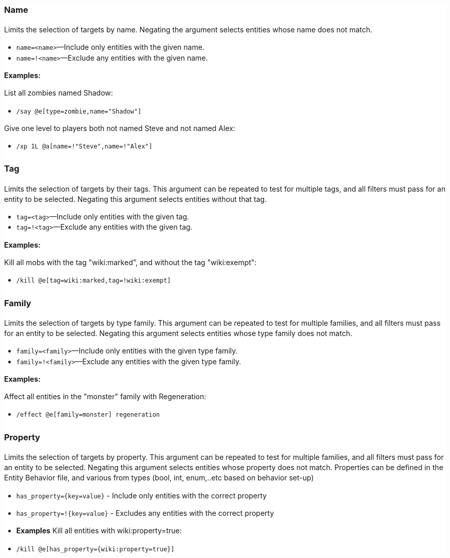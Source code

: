### Name

Limits the selection of targets by name. Negating the argument selects entities whose name does not match.

-   `name=<name>`—Include only entities with the given name.
-   `name=!<name>`—Exclude any entities with the given name.

**Examples:**

List all zombies named Shadow:
-   `/say @e[type=zombie,name="Shadow"]`

Give one level to players both not named Steve and not named Alex:
-   `/xp 1L @a[name=!"Steve",name=!"Alex"]`

### Tag

Limits the selection of targets by their tags. This argument can be repeated to test for multiple tags, and all filters must pass for an entity to be selected. Negating this argument selects entities without that tag.

-   `tag=<tag>`—Include only entities with the given tag.
-   `tag=!<tag>`—Exclude any entities with the given tag.

**Examples:**

Kill all mobs with the tag "wiki:marked", and without the tag "wiki:exempt":
-   `/kill @e[tag=wiki:marked,tag=!wiki:exempt]`

### Family

Limits the selection of targets by type family. This argument can be repeated to test for multiple families, and all filters must pass for an entity to be selected. Negating this argument selects entities whose type family does not match.

-   `family=<family>`—Include only entities with the given type family.
-   `family=!<family>`—Exclude any entities with the given type family.

**Examples:**

Affect all entities in the "monster" family with Regeneration:
-   `/effect @e[family=monster] regeneration`

### Property
Limits the selection of targets by property. This argument can be repeated to test for multiple families, and all filters must pass for an entity to be selected. Negating this argument selects entities whose property does not match. Properties can be defined in the Entity Behavior file, and various from types (bool, int, enum,..etc based on behavior set-up)

- `has_property={key=value}` - Include only entities with the correct property
- `has_property=!{key=value}` - Excludes any entities with the correct property

- **Examples**
Kill all entities with wiki:property=true:
- `/kill @e[has_property={wiki:property=true}]`
